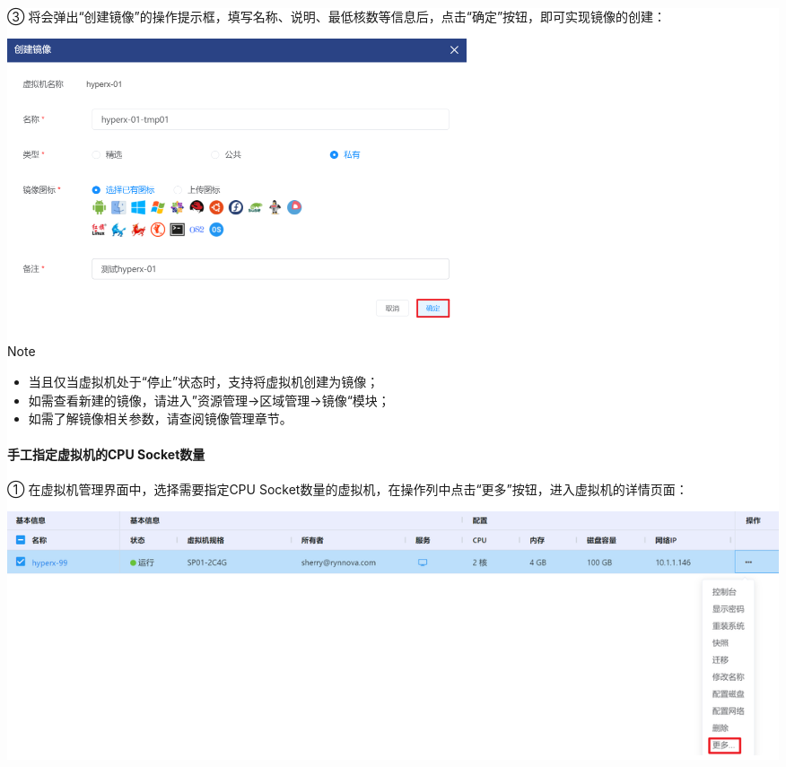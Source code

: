 ③ 将会弹出“创建镜像”的操作提示框，填写名称、说明、最低核数等信息后，点击“确定”按钮，即可实现镜像的创建：

<img src="vm_management.assets/image-20210329211718392.png" alt="image-20210329211718392" style="zoom:50%;" />

> [!NOTE]
>
> - 当且仅当虚拟机处于“停止”状态时，支持将虚拟机创建为镜像；
> - 如需查看新建的镜像，请进入”资源管理->区域管理->镜像“模块；
> - 如需了解镜像相关参数，请查阅镜像管理章节。

#### 手工指定虚拟机的CPU Socket数量

① 在虚拟机管理界面中，选择需要指定CPU Socket数量的虚拟机，在操作列中点击“更多”按钮，进入虚拟机的详情页面：

![image-20201221174228838](vm_management.assets/image-20201221174228838.png)
